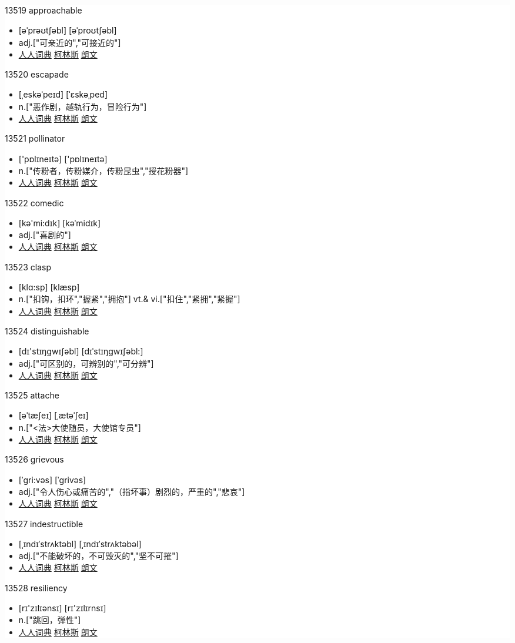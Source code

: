 13519 approachable 
- [əˈprəʊtʃəbl]  [əˈproʊtʃəbl] 
- adj.["可亲近的","可接近的"]   
- [人人词典](https://www.91dict.com/words?w=approachable) [柯林斯](https://www.collinsdictionary.com/zh/dictionary/english/approachable) [朗文](https://www.ldoceonline.com/dictionary/approachable) 

13520 escapade 
- [ˌeskəˈpeɪd]  [ˈɛskəˌped] 
- n.["恶作剧，越轨行为，冒险行为"]   
- [人人词典](https://www.91dict.com/words?w=escapade) [柯林斯](https://www.collinsdictionary.com/zh/dictionary/english/escapade) [朗文](https://www.ldoceonline.com/dictionary/escapade) 

13521 pollinator 
- ['pɒlɪneɪtə]  ['pɒlɪneɪtə] 
- n.["传粉者，传粉媒介，传粉昆虫","授花粉器"]   
- [人人词典](https://www.91dict.com/words?w=pollinator) [柯林斯](https://www.collinsdictionary.com/zh/dictionary/english/pollinator) [朗文](https://www.ldoceonline.com/dictionary/pollinator) 

13522 comedic 
- [kə'mi:dɪk]  [kəˈmidɪk] 
- adj.["喜剧的"]   
- [人人词典](https://www.91dict.com/words?w=comedic) [柯林斯](https://www.collinsdictionary.com/zh/dictionary/english/comedic) [朗文](https://www.ldoceonline.com/dictionary/comedic) 

13523 clasp 
- [klɑ:sp]  [klæsp] 
- n.["扣钩，扣环","握紧","拥抱"]  vt.& vi.["扣住","紧拥","紧握"]   
- [人人词典](https://www.91dict.com/words?w=clasp) [柯林斯](https://www.collinsdictionary.com/zh/dictionary/english/clasp) [朗文](https://www.ldoceonline.com/dictionary/clasp) 

13524 distinguishable 
- [dɪ'stɪŋɡwɪʃəbl]  [dɪˈstɪŋɡwɪʃəbl:] 
- adj.["可区别的，可辨别的","可分辨"]   
- [人人词典](https://www.91dict.com/words?w=distinguishable) [柯林斯](https://www.collinsdictionary.com/zh/dictionary/english/distinguishable) [朗文](https://www.ldoceonline.com/dictionary/distinguishable) 

13525 attache 
- [əˈtæʃeɪ]  [ˌætəˈʃeɪ] 
- n.["<法>大使随员，大使馆专员"]   
- [人人词典](https://www.91dict.com/words?w=attache) [柯林斯](https://www.collinsdictionary.com/zh/dictionary/english/attache) [朗文](https://www.ldoceonline.com/dictionary/attache) 

13526 grievous 
- [ˈgri:vəs]  [ˈɡrivəs] 
- adj.["令人伤心或痛苦的","（指坏事）剧烈的，严重的","悲哀"]   
- [人人词典](https://www.91dict.com/words?w=grievous) [柯林斯](https://www.collinsdictionary.com/zh/dictionary/english/grievous) [朗文](https://www.ldoceonline.com/dictionary/grievous) 

13527 indestructible 
- [ˌɪndɪˈstrʌktəbl]  [ˌɪndɪˈstrʌktəbəl] 
- adj.["不能破坏的，不可毁灭的","坚不可摧"]   
- [人人词典](https://www.91dict.com/words?w=indestructible) [柯林斯](https://www.collinsdictionary.com/zh/dictionary/english/indestructible) [朗文](https://www.ldoceonline.com/dictionary/indestructible) 

13528 resiliency 
- [rɪ'zɪlɪənsɪ]  [rɪ'zɪlɪrnsɪ] 
- n.["跳回，弹性"]   
- [人人词典](https://www.91dict.com/words?w=resiliency) [柯林斯](https://www.collinsdictionary.com/zh/dictionary/english/resiliency) [朗文](https://www.ldoceonline.com/dictionary/resiliency) 
